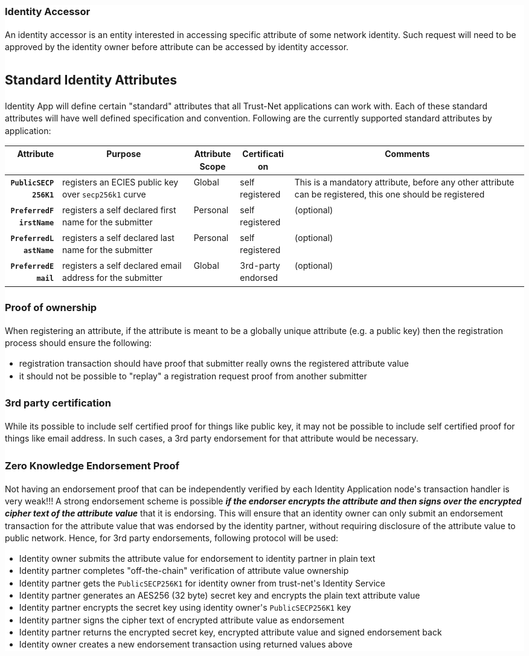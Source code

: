 ### Identity Accessor
An identity accessor is an entity interested in accessing specific attribute of some network identity. Such request will need to be approved by the identity owner before attribute can be accessed by identity accessor.

## Standard Identity Attributes
Identity App will define certain "standard" attributes that all Trust-Net applications can work with. Each of these standard attributes will have well defined specification and convention. Following are the currently supported standard attributes by application:

| Attribute | Purpose | Attribute Scope | Certification | Comments |
|----------:|---------|----------------|---------------|----------|
| **`PublicSECP256K1`** | registers an ECIES public key over `secp256k1` curve | Global | self registered | This is a mandatory attribute, before any other attribute can be registered, this one should be registered|
| **`PreferredFirstName`** | registers a self declared first name for the submitter | Personal | self registered | (optional) |
| **`PreferredLastName`** | registers a self declared last name for the submitter | Personal | self registered | (optional) |
| **`PreferredEmail`** | registers a self declared email address for the submitter | Global | 3rd-party endorsed | (optional) |

### Proof of ownership
When registering an attribute, if the attribute is meant to be a globally unique attribute (e.g. a public key) then the registration process should ensure the following:
* registration transaction should have proof that submitter really owns the registered attribute value
* it should not be possible to "replay" a registration request proof from another submitter

### 3rd party certification
While its possible to include self certified proof for things like public key, it may not be possible to include self certified proof for things like email address. In such cases, a 3rd party endorsement for that attribute would be necessary.

### Zero Knowledge Endorsement Proof
Not having an endorsement proof that can be independently verified by each Identity Application node's transaction handler is very weak!!! A strong endorsement scheme is possible **_if the endorser encrypts the attribute and then signs over the encrypted cipher text of the attribute value_** that it is endorsing. This will ensure that an identity owner can only submit an endorsement transaction for the attribute value that was endorsed by the identity partner, without requiring disclosure of the attribute value to public network. Hence, for 3rd party endorsements, following protocol will be used:
* Identity owner submits the attribute value for endorsement to identity partner in plain text
* Identity partner completes "off-the-chain" verification of attribute value ownership
* Identity partner gets the `PublicSECP256K1` for identity owner from trust-net's Identity Service
* Identity partner generates an AES256 (32 byte) secret key and encrypts the plain text attribute value
* Identity partner encrypts the secret key using identity owner's `PublicSECP256K1` key
* Identity partner signs the cipher text of encrypted attribute value as endorsement
* Identity partner returns the encrypted secret key, encrypted attribute value and signed endorsement back
* Identity owner creates a new endorsement transaction using returned values above
